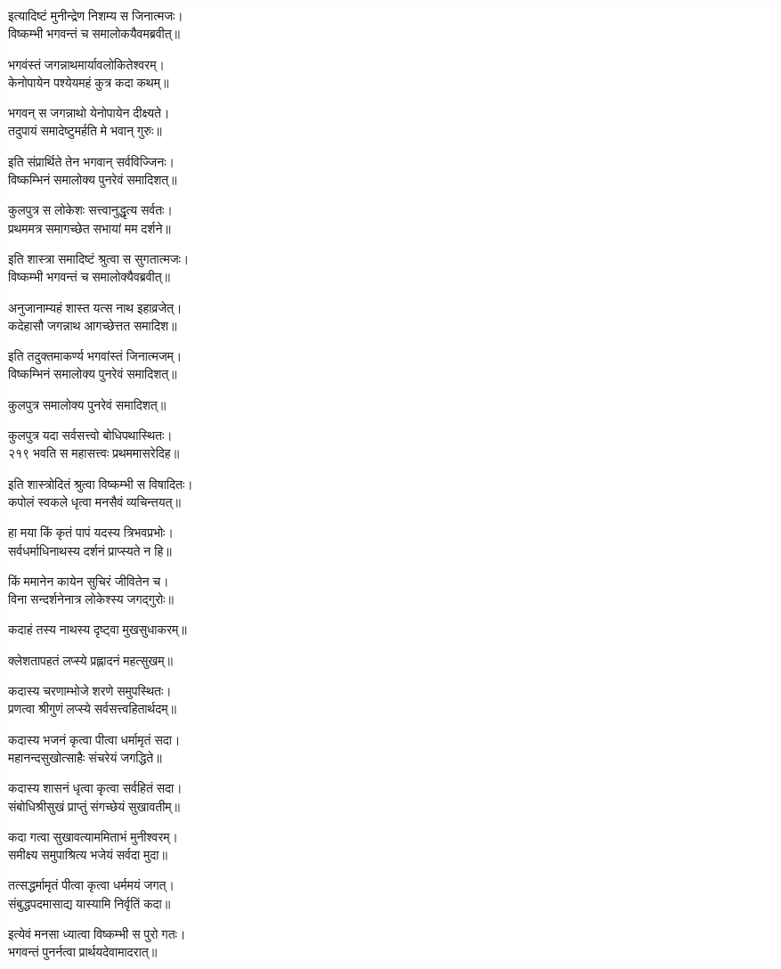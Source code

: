 इत्यादिष्टं मुनीन्द्रेण  निशम्य स जिनात्मजः।  
विष्कम्भी भगवन्तं च समालोकयैवमब्रवीत्॥

भगवंस्तं जगन्नाथमार्यावलोकितेश्वरम्।  
केनोपायेन पश्येयमहं कुत्र कदा कथम्॥

भगवन् स जगन्नाथो येनोपायेन दीक्ष्यते।  
तदुपायं समादेष्टुमर्हति मे भवान् गुरुः॥

इति संप्रार्थिते तेन भगवान् सर्वविज्जिनः।  
विष्कम्भिनं समालोक्य पुनरेवं समादिशत्॥

कुलपुत्र स लोकेशः सत्त्वानुद्धृत्य सर्वतः।  
प्रथममत्र समागच्छेत सभायां मम दर्शने॥

इति शास्त्रा समादिष्टं श्रुत्वा स सुगतात्मजः।  
विष्कम्भी भगवन्तं च समालोक्यैवब्रवीत्॥

अनुजानाम्यहं शास्त यत्स नाथ इहाव्रजेत्।  
कदेहासौ जगन्नाथ आगच्छेत्तत समादिश॥

इति तदुक्तमाकर्ण्य भगवांस्तं जिनात्मजम्।  
विष्कम्भिनं समालोक्य पुनरेवं समादिशत्॥

कुलपुत्र समालोक्य पुनरेवं समादिशत्॥

कुलपुत्र यदा सर्वसत्त्वो बोधिपथास्थितः।  
२१९
भवति स महासत्त्वः प्रथममासरेदिह॥

इति शास्त्रोदितं श्रुत्वा विष्कम्भी स विषादितः।  
कपोलं स्वकले धृत्वा मनसैवं व्यचिन्तयत्॥

हा मया किं कृतं पापं यदस्य त्रिभवप्रभोः।  
सर्वधर्माधिनाथस्य दर्शनं प्राप्स्यते न हि॥

किं ममानेन कायेन सुचिरं जीवितेन च।  
विना सन्दर्शनेनात्र लोकेश्स्य जगद्गुरोः॥

कदाहं तस्य नाथस्य दृष्ट्वा मुखसुधाकरम्॥

क्लेशतापहतं लप्स्ये प्रह्लादनं महत्सुखम्॥

कदास्य चरणाम्भोजे शरणे समुपस्थितः।  
प्रणत्वा श्रीगुणं लप्स्ये सर्वसत्त्वहितार्थदम्॥

कदास्य भजनं कृत्वा पीत्वा धर्मामृतं सदा।  
महानन्दसुखोत्साहैः संचरेयं जगद्धिते॥

कदास्य शासनं धृत्वा कृत्वा सर्वहितं सदा।  
संबोधिश्रीसुखं प्राप्तुं संगच्छेयं सुखावतीम्॥

कदा गत्वा सुखावत्याममिताभं मुनीश्वरम्।  
समीक्ष्य समुपाश्रित्य भजेयं सर्वदा मुदा॥

तत्सद्धर्मामृतं पीत्वा कृत्वा धर्ममयं जगत्।  
संबुद्धपदमासाद्य यास्यामि निर्वृतिं कदा॥

इत्येवं मनसा ध्यात्वा विष्कम्भी स पुरो गतः।  
भगवन्तं पुनर्नत्वा प्रार्थयदेवामादरात्॥
